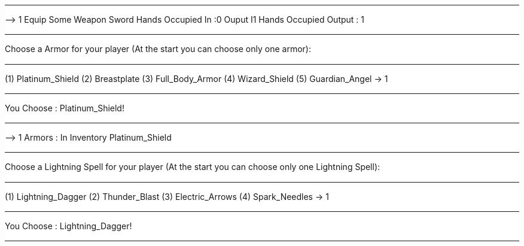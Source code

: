  --  --  --  --  --  --  --  --  --  --  --  --  --  --  --  --  --  --  --  --  --  --  --  --  --  --  --  --  --  --  --  --  --  --  --  --  --  --  --  --  --  --  --  --  --  --  --  --  --  --  --  --  --  --  --  --  --  --  --  --  --  --  --  --  --  --  --  --  --  --  --  --  --  --  --  --  --  --  --  --  --  --  --  --  --  --  --  --  --  --  --  --  --  --  --  --  --  --  --  -- 
-->
1
Equip Some Weapon
Sword
Hands Occupied In :0
Ouput I1
Hands Occupied Output : 1
 --  --  --  --  --  --  --  --  --  --  --  --  --  --  --  --  --  --  --  --  --  --  --  --  --  --  --  --  --  --  --  --  --  --  --  --  --  --  --  --  --  --  --  --  --  --  --  --  --  --  --  --  --  --  --  --  --  --  --  --  --  --  --  --  --  --  --  --  --  --  --  --  --  --  --  --  --  --  --  --  --  --  --  --  --  --  --  --  --  --  --  --  --  --  --  --  --  --  --  -- 
Choose a Armor for your player (At the start you can choose only one armor):
 --  --  --  --  --  --  --  --  --  --  --  --  --  --  --  --  --  --  --  --  --  --  --  --  --  --  --  --  --  --  --  --  --  --  --  --  --  --  --  --  --  --  --  --  --  --  --  --  --  --  --  --  --  --  --  --  --  --  --  --  --  --  --  --  --  --  --  --  --  --  --  --  --  --  --  --  --  --  --  --  --  --  --  --  --  --  --  --  --  --  --  --  --  --  --  --  --  --  --  -- 
(1) Platinum_Shield
(2) Breastplate
(3) Full_Body_Armor
(4) Wizard_Shield
(5) Guardian_Angel
->
1
 --  --  --  --  --  --  --  --  --  --  --  --  --  --  --  --  --  --  --  --  --  --  --  --  --  --  --  --  --  --  --  --  --  --  --  --  --  --  --  --  --  --  --  --  --  --  --  --  --  --  --  --  --  --  --  --  --  --  --  --  --  --  --  --  --  --  --  --  --  --  --  --  --  --  --  --  --  --  --  --  --  --  --  --  --  --  --  --  --  --  --  --  --  --  --  --  --  --  --  -- 
You Choose : Platinum_Shield!
 --  --  --  --  --  --  --  --  --  --  --  --  --  --  --  --  --  --  --  --  --  --  --  --  --  --  --  --  --  --  --  --  --  --  --  --  --  --  --  --  --  --  --  --  --  --  --  --  --  --  --  --  --  --  --  --  --  --  --  --  --  --  --  --  --  --  --  --  --  --  --  --  --  --  --  --  --  --  --  --  --  --  --  --  --  --  --  --  --  --  --  --  --  --  --  --  --  --  --  -- 
-->
1
Armors : In Inventory
Platinum_Shield
 --  --  --  --  --  --  --  --  --  --  --  --  --  --  --  --  --  --  --  --  --  --  --  --  --  --  --  --  --  --  --  --  --  --  --  --  --  --  --  --  --  --  --  --  --  --  --  --  --  --  --  --  --  --  --  --  --  --  --  --  --  --  --  --  --  --  --  --  --  --  --  --  --  --  --  --  --  --  --  --  --  --  --  --  --  --  --  --  --  --  --  --  --  --  --  --  --  --  --  -- 
Choose a Lightning Spell for your player (At the start you can choose only one Lightning Spell):
 --  --  --  --  --  --  --  --  --  --  --  --  --  --  --  --  --  --  --  --  --  --  --  --  --  --  --  --  --  --  --  --  --  --  --  --  --  --  --  --  --  --  --  --  --  --  --  --  --  --  --  --  --  --  --  --  --  --  --  --  --  --  --  --  --  --  --  --  --  --  --  --  --  --  --  --  --  --  --  --  --  --  --  --  --  --  --  --  --  --  --  --  --  --  --  --  --  --  --  -- 
(1) Lightning_Dagger
(2) Thunder_Blast
(3) Electric_Arrows
(4) Spark_Needles
->
1
 --  --  --  --  --  --  --  --  --  --  --  --  --  --  --  --  --  --  --  --  --  --  --  --  --  --  --  --  --  --  --  --  --  --  --  --  --  --  --  --  --  --  --  --  --  --  --  --  --  --  --  --  --  --  --  --  --  --  --  --  --  --  --  --  --  --  --  --  --  --  --  --  --  --  --  --  --  --  --  --  --  --  --  --  --  --  --  --  --  --  --  --  --  --  --  --  --  --  --  -- 
You Choose : Lightning_Dagger!
 --  --  --  --  --  --  --  --  --  --  --  --  --  --  --  --  --  --  --  --  --  --  --  --  --  --  --  --  --  --  --  --  --  --  --  --  --  --  --  --  --  --  --  --  --  --  --  --  --  --  --  --  --  --  --  --  --  --  --  --  --  --  --  --  --  --  --  --  --  --  --  --  --  --  --  --  --  --  --  --  --  --  --  --  --  --  --  --  --  --  --  --  --  --  --  --  --  --  --  -- 